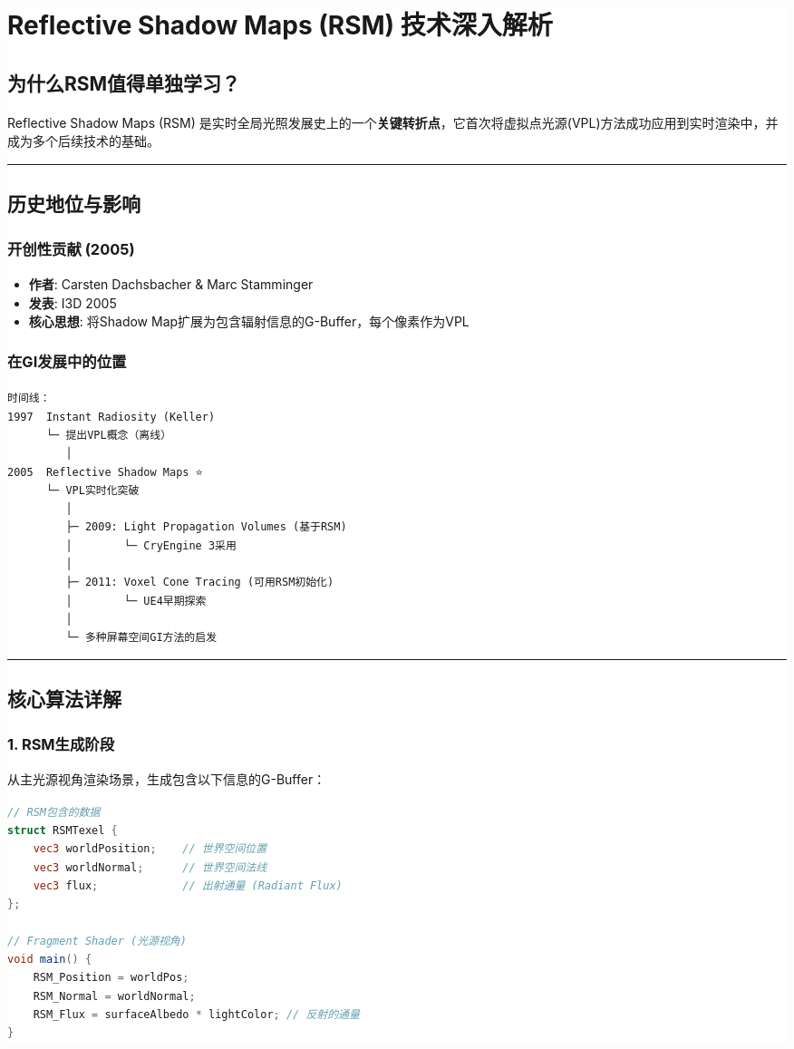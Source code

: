 # Reflective Shadow Maps (RSM) 技术深入解析

## 为什么RSM值得单独学习？

Reflective Shadow Maps (RSM) 是实时全局光照发展史上的一个**关键转折点**，它首次将虚拟点光源(VPL)方法成功应用到实时渲染中，并成为多个后续技术的基础。

---

## 历史地位与影响

### 开创性贡献 (2005)
- **作者**: Carsten Dachsbacher & Marc Stamminger
- **发表**: I3D 2005
- **核心思想**: 将Shadow Map扩展为包含辐射信息的G-Buffer，每个像素作为VPL

### 在GI发展中的位置

```
时间线：
1997  Instant Radiosity (Keller)
      └─ 提出VPL概念（离线）
         │
2005  Reflective Shadow Maps ⭐
      └─ VPL实时化突破
         │
         ├─ 2009: Light Propagation Volumes (基于RSM)
         │        └─ CryEngine 3采用
         │
         ├─ 2011: Voxel Cone Tracing (可用RSM初始化)
         │        └─ UE4早期探索
         │
         └─ 多种屏幕空间GI方法的启发
```

---

## 核心算法详解

### 1. RSM生成阶段

从主光源视角渲染场景，生成包含以下信息的G-Buffer：

```glsl
// RSM包含的数据
struct RSMTexel {
    vec3 worldPosition;    // 世界空间位置
    vec3 worldNormal;      // 世界空间法线
    vec3 flux;             // 出射通量 (Radiant Flux)
};

// Fragment Shader (光源视角)
void main() {
    RSM_Position = worldPos;
    RSM_Normal = worldNormal;
    RSM_Flux = surfaceAlbedo * lightColor; // 反射的通量
}
```
